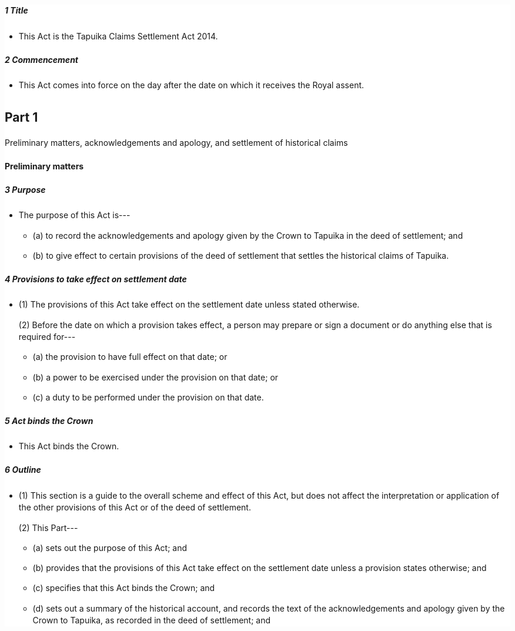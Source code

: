 ##### 1 Title
    
*   This Act is the Tapuika Claims Settlement Act 2014\.

##### 2 Commencement
    
*   This Act comes into force on the day after the date on which it receives the Royal assent.

## Part 1  
Preliminary matters, acknowledgements and apology, and settlement of historical claims

#### Preliminary matters

##### 3 Purpose
    
*   The purpose of this Act is---
        
    *   (a) to record the acknowledgements and apology given by the Crown to Tapuika in the deed of settlement; and
    
    *   (b) to give effect to certain provisions of the deed of settlement that settles the historical claims of Tapuika.
    
    

##### 4 Provisions to take effect on settlement date
    
*   (1) The provisions of this Act take effect on the settlement date unless stated otherwise.
    
    (2) Before the date on which a provision takes effect, a person may prepare or sign a document or do anything else that is required for---
        
    *   (a) the provision to have full effect on that date; or
    
    *   (b) a power to be exercised under the provision on that date; or
    
    *   (c) a duty to be performed under the provision on that date.
    
    

##### 5 Act binds the Crown
    
*   This Act binds the Crown.

##### 6 Outline
    
*   (1) This section is a guide to the overall scheme and effect of this Act, but does not affect the interpretation or application of the other provisions of this Act or of the deed of settlement.
    
    (2) This Part---
        
    *   (a) sets out the purpose of this Act; and
    
    *   (b) provides that the provisions of this Act take effect on the settlement date unless a provision states otherwise; and
    
    *   (c) specifies that this Act binds the Crown; and
    
    *   (d) sets out a summary of the historical account, and records the text of the acknowledgements and apology given by the Crown to Tapuika, as recorded in the deed of settlement; and
    